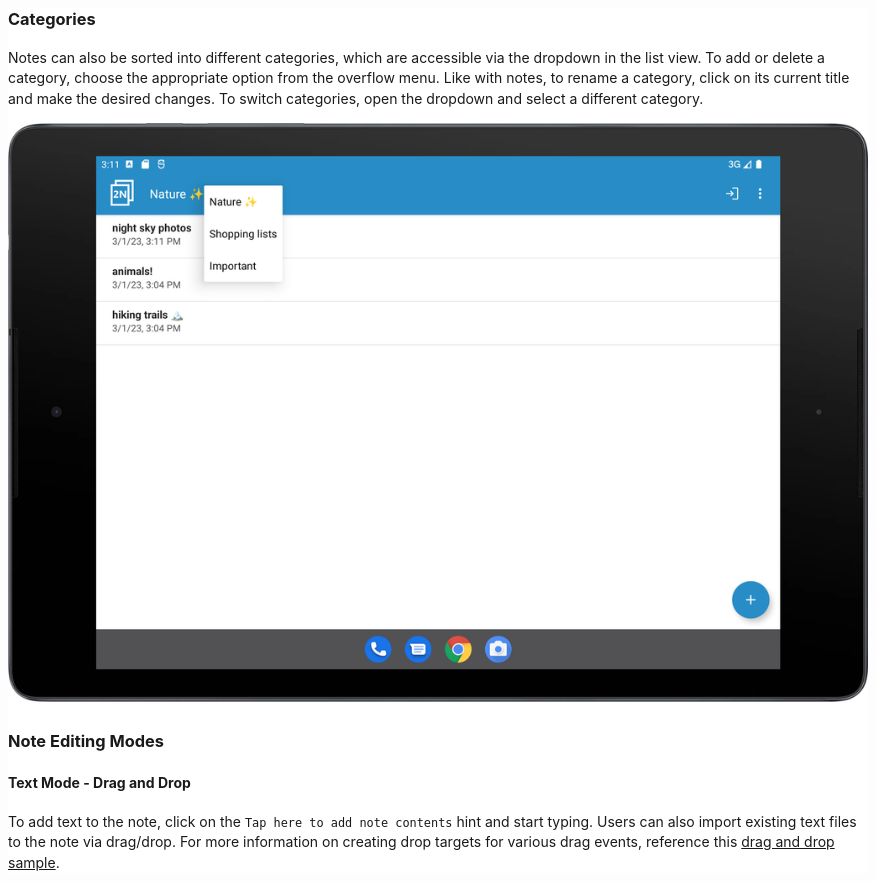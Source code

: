 ### Categories

Notes can also be sorted into different categories, which are accessible via the dropdown in the list view. To add or delete a category, choose the appropriate option from the overflow menu. Like with notes, to rename a category, click on its current title and make the desired changes. To switch categories, open the dropdown and select a different category.

![Note category dropdown example](screenshots/categories.png)

### Note Editing Modes

#### Text Mode - Drag and Drop

To add text to the note, click on the `Tap here to add note contents` hint and start typing. Users can also import existing text files to the note via drag/drop. For more information on creating drop targets for various drag events, reference this [drag and drop sample](https://github.com/microsoft/surface-duo-sdk-samples-kotlin/tree/master/DragAndDrop).
